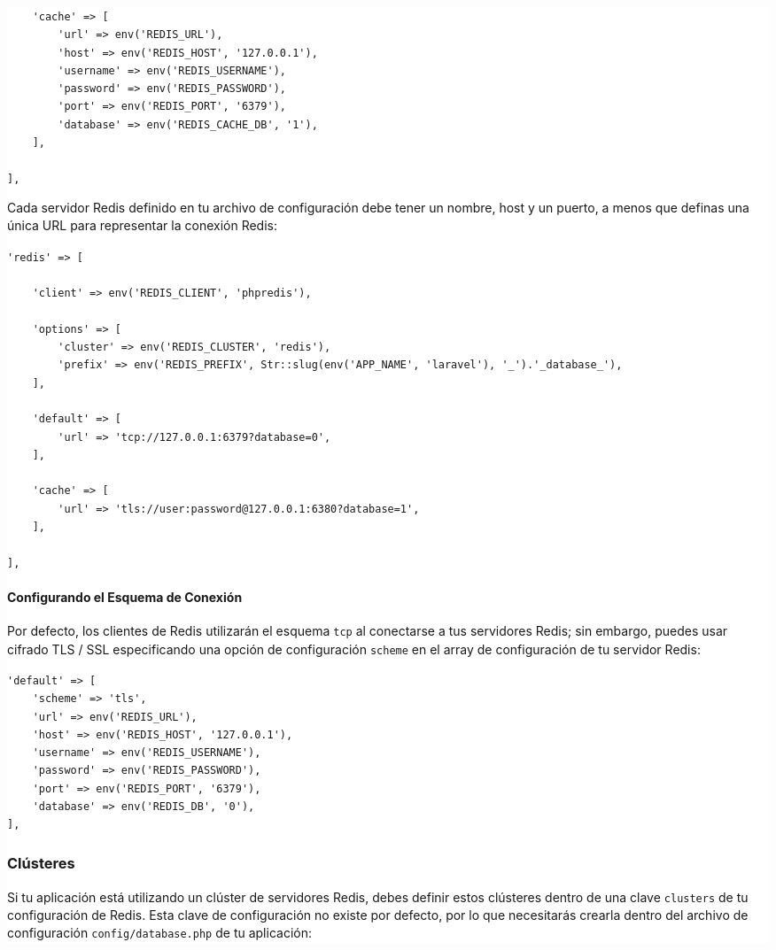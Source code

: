         'cache' => [
            'url' => env('REDIS_URL'),
            'host' => env('REDIS_HOST', '127.0.0.1'),
            'username' => env('REDIS_USERNAME'),
            'password' => env('REDIS_PASSWORD'),
            'port' => env('REDIS_PORT', '6379'),
            'database' => env('REDIS_CACHE_DB', '1'),
        ],

    ],

Cada servidor Redis definido en tu archivo de configuración debe tener un nombre, host y un puerto, a menos que definas una única URL para representar la conexión Redis:

    'redis' => [

        'client' => env('REDIS_CLIENT', 'phpredis'),

        'options' => [
            'cluster' => env('REDIS_CLUSTER', 'redis'),
            'prefix' => env('REDIS_PREFIX', Str::slug(env('APP_NAME', 'laravel'), '_').'_database_'),
        ],

        'default' => [
            'url' => 'tcp://127.0.0.1:6379?database=0',
        ],

        'cache' => [
            'url' => 'tls://user:password@127.0.0.1:6380?database=1',
        ],

    ],

<a name="configuring-the-connection-scheme"></a>
#### Configurando el Esquema de Conexión

Por defecto, los clientes de Redis utilizarán el esquema `tcp` al conectarse a tus servidores Redis; sin embargo, puedes usar cifrado TLS / SSL especificando una opción de configuración `scheme` en el array de configuración de tu servidor Redis:

    'default' => [
        'scheme' => 'tls',
        'url' => env('REDIS_URL'),
        'host' => env('REDIS_HOST', '127.0.0.1'),
        'username' => env('REDIS_USERNAME'),
        'password' => env('REDIS_PASSWORD'),
        'port' => env('REDIS_PORT', '6379'),
        'database' => env('REDIS_DB', '0'),
    ],

<a name="clusters"></a>
### Clústeres

Si tu aplicación está utilizando un clúster de servidores Redis, debes definir estos clústeres dentro de una clave `clusters` de tu configuración de Redis. Esta clave de configuración no existe por defecto, por lo que necesitarás crearla dentro del archivo de configuración `config/database.php` de tu aplicación:
